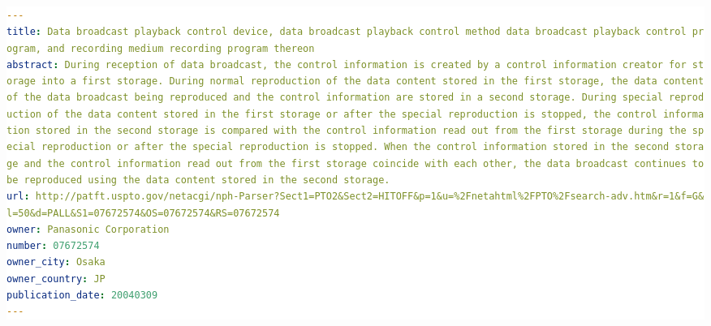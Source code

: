 ```yaml
---
title: Data broadcast playback control device, data broadcast playback control method data broadcast playback control program, and recording medium recording program thereon
abstract: During reception of data broadcast, the control information is created by a control information creator for storage into a first storage. During normal reproduction of the data content stored in the first storage, the data content of the data broadcast being reproduced and the control information are stored in a second storage. During special reproduction of the data content stored in the first storage or after the special reproduction is stopped, the control information stored in the second storage is compared with the control information read out from the first storage during the special reproduction or after the special reproduction is stopped. When the control information stored in the second storage and the control information read out from the first storage coincide with each other, the data broadcast continues to be reproduced using the data content stored in the second storage.
url: http://patft.uspto.gov/netacgi/nph-Parser?Sect1=PTO2&Sect2=HITOFF&p=1&u=%2Fnetahtml%2FPTO%2Fsearch-adv.htm&r=1&f=G&l=50&d=PALL&S1=07672574&OS=07672574&RS=07672574
owner: Panasonic Corporation
number: 07672574
owner_city: Osaka
owner_country: JP
publication_date: 20040309
---
```


